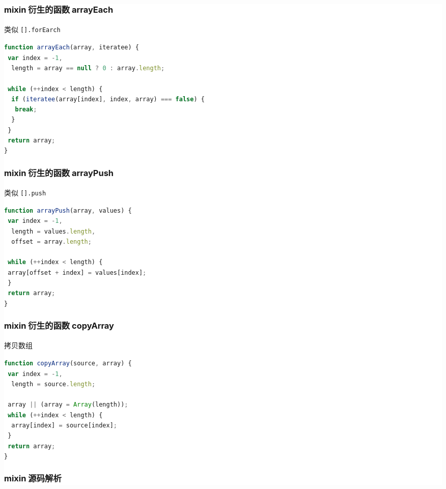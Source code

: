 ### mixin 衍生的函数 arrayEach

类似 `[].forEarch`

```js
function arrayEach(array, iteratee) {
 var index = -1,
  length = array == null ? 0 : array.length;

 while (++index < length) {
  if (iteratee(array[index], index, array) === false) {
   break;
  }
 }
 return array;
}
```

### mixin 衍生的函数 arrayPush

类似 `[].push`

```js
function arrayPush(array, values) {
 var index = -1,
  length = values.length,
  offset = array.length;

 while (++index < length) {
 array[offset + index] = values[index];
 }
 return array;
}
```

### mixin 衍生的函数 copyArray

拷贝数组

```js
function copyArray(source, array) {
 var index = -1,
  length = source.length;

 array || (array = Array(length));
 while (++index < length) {
  array[index] = source[index];
 }
 return array;
}
```

### mixin 源码解析
